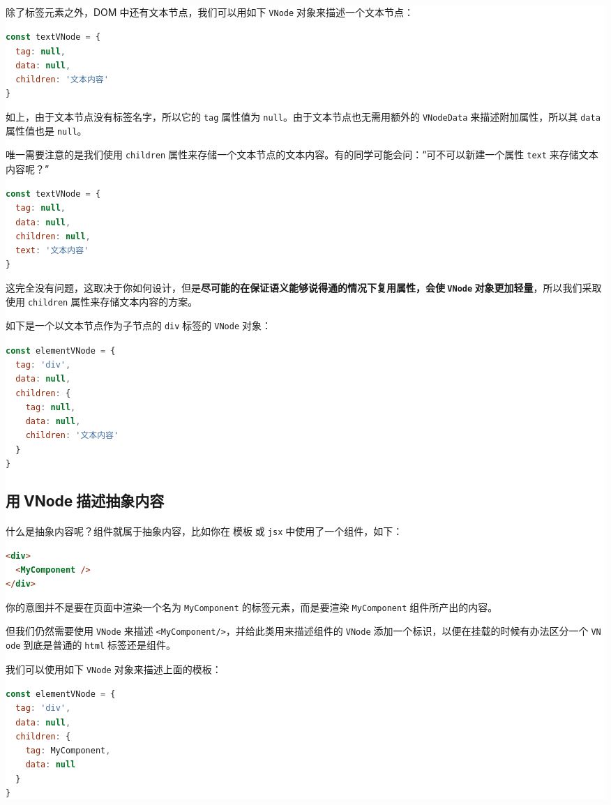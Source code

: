 除了标签元素之外，DOM 中还有文本节点，我们可以用如下 `VNode` 对象来描述一个文本节点：

```js
const textVNode = {
  tag: null,
  data: null,
  children: '文本内容'
}
```

如上，由于文本节点没有标签名字，所以它的 `tag` 属性值为 `null`。由于文本节点也无需用额外的 `VNodeData` 来描述附加属性，所以其 `data` 属性值也是 `null`。

唯一需要注意的是我们使用 `children` 属性来存储一个文本节点的文本内容。有的同学可能会问：“可不可以新建一个属性 `text` 来存储文本内容呢？”

```js
const textVNode = {
  tag: null,
  data: null,
  children: null,
  text: '文本内容'
}
```

这完全没有问题，这取决于你如何设计，但是**尽可能的在保证语义能够说得通的情况下复用属性，会使 `VNode` 对象更加轻量**，所以我们采取使用 `children` 属性来存储文本内容的方案。

如下是一个以文本节点作为子节点的 `div` 标签的 `VNode` 对象：

```js
const elementVNode = {
  tag: 'div',
  data: null,
  children: {
    tag: null,
    data: null,
    children: '文本内容'
  }
}
```

## 用 VNode 描述抽象内容

什么是抽象内容呢？组件就属于抽象内容，比如你在 模板 或 `jsx` 中使用了一个组件，如下：

```html
<div>
  <MyComponent />
</div>
```

你的意图并不是要在页面中渲染一个名为 `MyComponent` 的标签元素，而是要渲染 `MyComponent` 组件所产出的内容。

但我们仍然需要使用 `VNode` 来描述 `<MyComponent/>`，并给此类用来描述组件的 `VNode` 添加一个标识，以便在挂载的时候有办法区分一个 `VNode` 到底是普通的 `html` 标签还是组件。

我们可以使用如下 `VNode` 对象来描述上面的模板：

```js {5}
const elementVNode = {
  tag: 'div',
  data: null,
  children: {
    tag: MyComponent,
    data: null
  }
}
```
